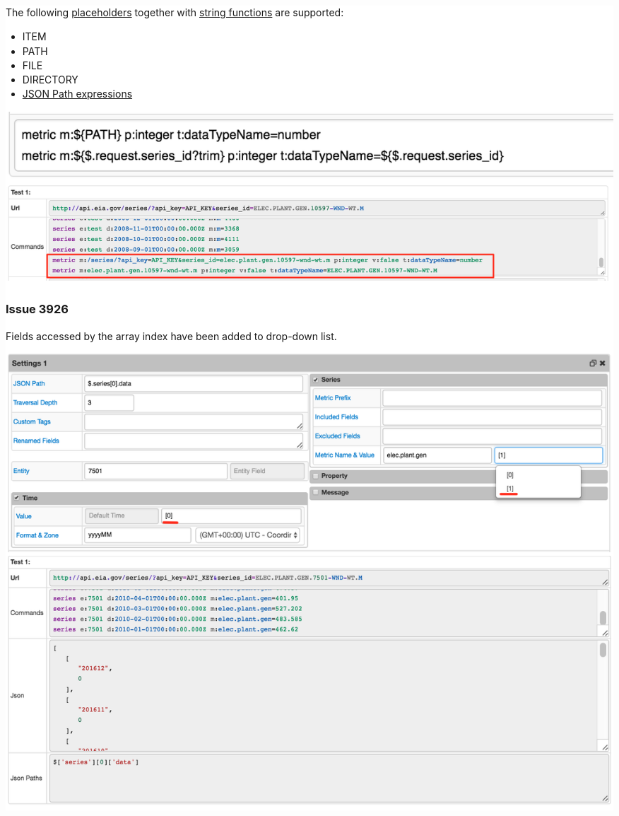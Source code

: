 The following [placeholders](https://axibase.com/docs/axibase-collector/jobs/json.html#placeholders) together with [string functions](https://axibase.com/docs/axibase-collector/jobs/json.html) are supported:

* ITEM
* PATH
* FILE
* DIRECTORY
* [JSON Path expressions](https://github.com/jayway/JsonPath#operators)

![](./Images/Figure_02.png)
![](./Images/Figure_03.png)

### Issue 3926

Fields accessed by the array index have been added to drop-down list.

![](./Images/Figure_04.png)
![](./Images/Figure_05.png)
